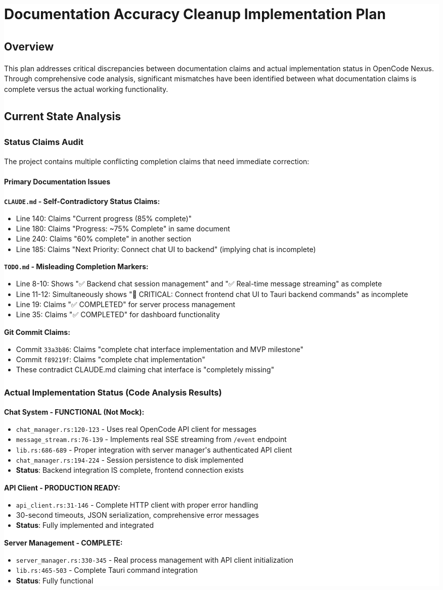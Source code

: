 # Documentation Accuracy Cleanup Implementation Plan

## Overview

This plan addresses critical discrepancies between documentation claims and actual implementation status in OpenCode Nexus. Through comprehensive code analysis, significant mismatches have been identified between what documentation claims is complete versus the actual working functionality.

## Current State Analysis

### Status Claims Audit

The project contains multiple conflicting completion claims that need immediate correction:

#### Primary Documentation Issues

**`CLAUDE.md` - Self-Contradictory Status Claims:**
- Line 140: Claims "Current progress (85% complete)"  
- Line 180: Claims "Progress: ~75% Complete" in same document
- Line 240: Claims "60% complete" in another section
- Line 185: Claims "Next Priority: Connect chat UI to backend" (implying chat is incomplete)

**`TODO.md` - Misleading Completion Markers:**
- Line 8-10: Shows "✅ Backend chat session management" and "✅ Real-time message streaming" as complete
- Line 11-12: Simultaneously shows "🔴 CRITICAL: Connect frontend chat UI to Tauri backend commands" as incomplete
- Line 19: Claims "✅ COMPLETED" for server process management
- Line 35: Claims "✅ COMPLETED" for dashboard functionality

**Git Commit Claims:**
- Commit `33a3b86`: Claims "complete chat interface implementation and MVP milestone"
- Commit `f89219f`: Claims "complete chat implementation" 
- These contradict CLAUDE.md claiming chat interface is "completely missing"

### Actual Implementation Status (Code Analysis Results)

**Chat System - FUNCTIONAL (Not Mock):**
- `chat_manager.rs:120-123` - Uses real OpenCode API client for messages
- `message_stream.rs:76-139` - Implements real SSE streaming from `/event` endpoint
- `lib.rs:686-689` - Proper integration with server manager's authenticated API client
- `chat_manager.rs:194-224` - Session persistence to disk implemented
- **Status**: Backend integration IS complete, frontend connection exists

**API Client - PRODUCTION READY:**
- `api_client.rs:31-146` - Complete HTTP client with proper error handling
- 30-second timeouts, JSON serialization, comprehensive error messages
- **Status**: Fully implemented and integrated

**Server Management - COMPLETE:**
- `server_manager.rs:330-345` - Real process management with API client initialization
- `lib.rs:465-503` - Complete Tauri command integration
- **Status**: Fully functional

